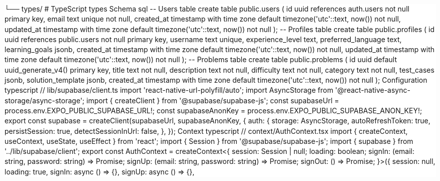 └── types/ # TypeScript types
Schema
sql
-- Users table
create table public.users (
id uuid references auth.users not null primary key,
email text unique not null,
created_at timestamp with time zone default timezone('utc'::text, now()) not null,
updated_at timestamp with time zone default timezone('utc'::text, now()) not null
);
-- Profiles table
create table public.profiles (
id uuid references public.users not null primary key,
username text unique,
experience_level text,
preferred_language text,
learning_goals jsonb,
created_at timestamp with time zone default timezone('utc'::text, now()) not null,
updated_at timestamp with time zone default timezone('utc'::text, now()) not null
);
-- Problems table
create table public.problems (
id uuid default uuid_generate_v4() primary key,
title text not null,
description text not null,
difficulty text not null,
category text not null,
test_cases jsonb,
solution_template jsonb,
created_at timestamp with time zone default timezone('utc'::text, now()) not null
);
Configuration
typescript
// lib/supabase/client.ts
import 'react-native-url-polyfill/auto';
import AsyncStorage from '@react-native-async-storage/async-storage';
import { createClient } from '@supabase/supabase-js';
const supabaseUrl = process.env.EXPO_PUBLIC_SUPABASE_URL!;
const supabaseAnonKey = process.env.EXPO_PUBLIC_SUPABASE_ANON_KEY!;
export const supabase = createClient(supabaseUrl, supabaseAnonKey, {
auth: {
storage: AsyncStorage,
autoRefreshToken: true,
persistSession: true,
detectSessionInUrl: false,
},
});
Context
typescript
// context/AuthContext.tsx
import { createContext, useContext, useState, useEffect } from 'react';
import { Session } from '@supabase/supabase-js';
import { supabase } from '../lib/supabase/client';
export const AuthContext = createContext<{
session: Session | null;
loading: boolean;
signIn: (email: string, password: string) => Promise<void>;
signUp: (email: string, password: string) => Promise<void>;
signOut: () => Promise<void>;
}>({
session: null,
loading: true,
signIn: async () => {},
signUp: async () => {},